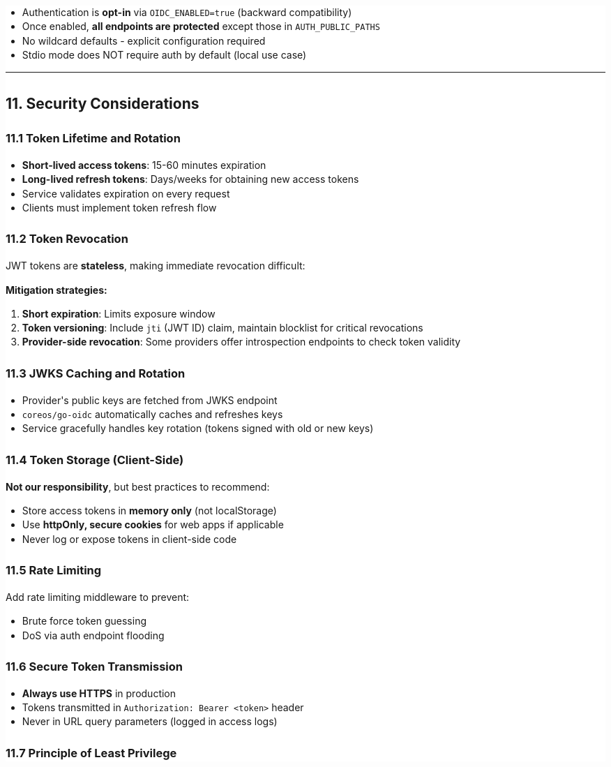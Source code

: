 - Authentication is **opt-in** via `OIDC_ENABLED=true` (backward compatibility)
- Once enabled, **all endpoints are protected** except those in `AUTH_PUBLIC_PATHS`
- No wildcard defaults - explicit configuration required
- Stdio mode does NOT require auth by default (local use case)

---

## 11. Security Considerations

### 11.1 Token Lifetime and Rotation

- **Short-lived access tokens**: 15-60 minutes expiration
- **Long-lived refresh tokens**: Days/weeks for obtaining new access tokens
- Service validates expiration on every request
- Clients must implement token refresh flow

### 11.2 Token Revocation

JWT tokens are **stateless**, making immediate revocation difficult:

**Mitigation strategies:**
1. **Short expiration**: Limits exposure window
2. **Token versioning**: Include `jti` (JWT ID) claim, maintain blocklist for critical revocations
3. **Provider-side revocation**: Some providers offer introspection endpoints to check token validity

### 11.3 JWKS Caching and Rotation

- Provider's public keys are fetched from JWKS endpoint
- `coreos/go-oidc` automatically caches and refreshes keys
- Service gracefully handles key rotation (tokens signed with old or new keys)

### 11.4 Token Storage (Client-Side)

**Not our responsibility**, but best practices to recommend:

- Store access tokens in **memory only** (not localStorage)
- Use **httpOnly, secure cookies** for web apps if applicable
- Never log or expose tokens in client-side code

### 11.5 Rate Limiting

Add rate limiting middleware to prevent:
- Brute force token guessing
- DoS via auth endpoint flooding

### 11.6 Secure Token Transmission

- **Always use HTTPS** in production
- Tokens transmitted in `Authorization: Bearer <token>` header
- Never in URL query parameters (logged in access logs)

### 11.7 Principle of Least Privilege
